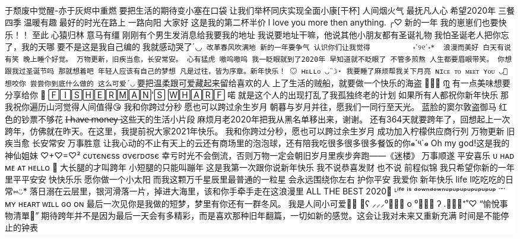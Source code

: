 于颓废中觉醒-亦于灰烬中重燃
要把生活的期待变小塞在口袋
让我们举杯同庆实现全面小康[干杯]
人间烟火气 最抚凡人心
希望2020年 三餐四季 温暖有趣
最好的时光在路上 一路向阳
大家好 这是我的第二杯半价
I love you more then anything. ╭♡
新的一年 我的崽崽们也要快乐！！
至此 心猿归林 意马有缰
刚刚有个男生发消息给我要我的地址 我说要地址干嘛，他说其他小朋友都有圣诞礼物 我怕圣诞老人把你忘了，我的天哪 要不是这是我自己编的 我就感动哭了´◡`
改革春风吹满地 新的一年要争气
认识你们让我觉得   
      ॰ॱ୨୧ॱ॰*  浪漫而美好
白天有说有笑 晚上睡个好觉。
万物更新，旧疾当愈，长安常安。
心有猛虎 嗷呜嗷呜
我一眨眼就到了2020年 早知道就不眨眼了
不管多煎熬 人生都要眉眼带笑。
你想跟我过圣诞节吗 那就想着吧 年轻人应该有自己的梦想
凡是过往，皆为序章。新年快乐！
♡⃝ ʜᴇʟʟᴏ ◡̈ ☽⋆
我要睡了麻烦帮我关下月亮
ɴɪᴄᴇ ᴛᴏ ᴍᴇᴇᴛ ʏᴏᴜ ◡̈⃝
想咬你 尝尝你到底什么做的 这么可爱´◡`
要把温柔跟可爱藏起来留给喜欢的人
上了生活的贼船，就要做一个快乐的海盗
🦐🦀🥘
ᙏ̤̫͚
有一点美味想要分享给你
🕌 🄵🄸🅂🄷🄴🅁🄼🄰🄽'🅂 🅆🄷🄰🅁🄵
喏 就是这个人的出现打乱了我孤独终老的计划
如果所有人都祝你新年快乐 那我祝你遍历山河觉得人间值得😘
我和你跨过分秒 愿也可以跨过余生岁月
朝暮与岁月并往，愿我们一同行至天光。
蓝脸的窦尔敦盗御马
红色的钞票不够花
I̶ ̶h̶a̶v̶e̶ ̶m̶o̶n̶e̶y̶
这些天的生活小片段 ​
麻烦月老2020年把我从黑名单移出来，谢谢。
还有364天就要跨年了，回想起上一次跨年，仿佛就在昨天。在这里，我提前祝大家2021年快乐。
我和你跨过分秒，愿也可以跨过余生岁月
成功加入柠檬供应商行列
万物更新 旧疾当愈 长安常安 万事胜意
让我心动的不止有天上的云还有商场里的泡泡球，还有陪我吃很多很多很多餐饭的你๑⃙⃘´༥`๑⃙⃘
Oh my god!这是我的神仙姐妹
♡+♡=♡²
cυτєɴєss σvєrᴅσsє
幸亏时光不会倒流，否则万物一定会朝旧岁月里疾步奔跑——《迷楼》
万事顺遂 平安喜乐
ᴜ ʜᴀᴅ ᴍᴇ ᴀᴛ ʜᴇʟʟᴏ
💫 大长腿的才叫跨年 小短腿的只能叫蹦年
这是我第一次跟你说新年快乐 我不说恭喜发财 也不说 前程似锦 我只希望你新的一年里平平安安 快快乐乐 愿你做一个小太阳 而我这颗万千星辰里最普通的一粒星 会永远围绕你左右 护你平安 我爱你 新年快乐
life I吃吃吃的日常⑅︎◡̈︎*
落日溺在云层里，银河滑落一片，掉进大海里，该和你手牵手走在这浪漫里
ALL THE BEST 2020🌟
ᴸⁱᶠᵉ ⁱˢ ᵈᵒʷⁿᵈᵒʷⁿᵘᵖᵘᵖᵘᵖᵘᵖᵘᵖᵘᵖᵘᵖ ˙˘˙
ᴍʏ ʜᴇᴀʀᴛ ᴡɪʟʟ ɢᴏ ᴏɴ
最后一次见你是我做的短梦，梦里有你还有一群冬风。
我是人间小可爱🤟🏻
🌼ʕ ⸝⸝⸝⁰⃚⃙̴ o ⁰⃚⃙̴ ʔ  .∗̥✩⁺˚♡
“愉悅事物清單🧾” ​​​
期待跨年并不是因为最后一天会有多精彩，而是喜欢那种旧年翻篇，一切如新的感觉。这会让我对未来又重新充满
时间是不能停止的钟表